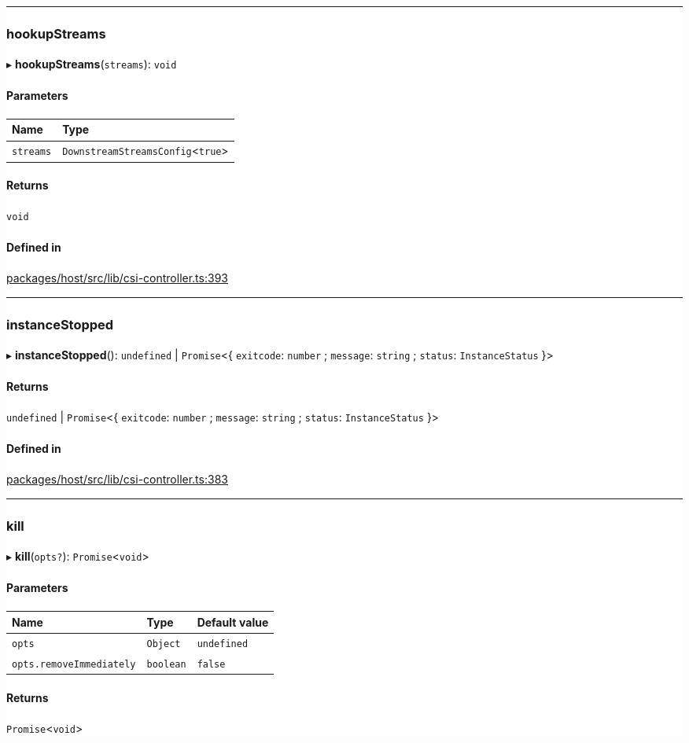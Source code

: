 ___

### hookupStreams

▸ **hookupStreams**(`streams`): `void`

#### Parameters

| Name | Type |
| :------ | :------ |
| `streams` | `DownstreamStreamsConfig`<``true``\> |

#### Returns

`void`

#### Defined in

[packages/host/src/lib/csi-controller.ts:393](https://github.com/scramjetorg/transform-hub/blob/HEAD/packages/host/src/lib/csi-controller.ts#L393)

___

### instanceStopped

▸ **instanceStopped**(): `undefined` \| `Promise`<{ `exitcode`: `number` ; `message`: `string` ; `status`: `InstanceStatus`  }\>

#### Returns

`undefined` \| `Promise`<{ `exitcode`: `number` ; `message`: `string` ; `status`: `InstanceStatus`  }\>

#### Defined in

[packages/host/src/lib/csi-controller.ts:383](https://github.com/scramjetorg/transform-hub/blob/HEAD/packages/host/src/lib/csi-controller.ts#L383)

___

### kill

▸ **kill**(`opts?`): `Promise`<`void`\>

#### Parameters

| Name | Type | Default value |
| :------ | :------ | :------ |
| `opts` | `Object` | `undefined` |
| `opts.removeImmediately` | `boolean` | `false` |

#### Returns

`Promise`<`void`\>
